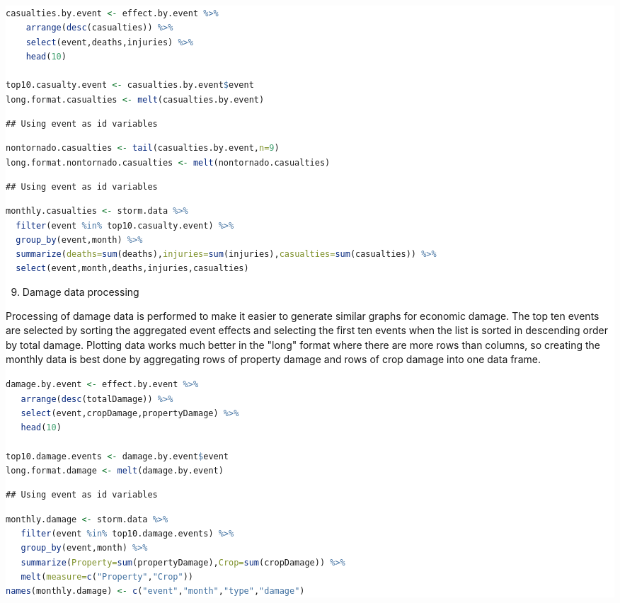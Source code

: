 
```r
casualties.by.event <- effect.by.event %>%
    arrange(desc(casualties)) %>%
    select(event,deaths,injuries) %>%
    head(10)

top10.casualty.event <- casualties.by.event$event
long.format.casualties <- melt(casualties.by.event)
```

```
## Using event as id variables
```

```r
nontornado.casualties <- tail(casualties.by.event,n=9)
long.format.nontornado.casualties <- melt(nontornado.casualties)
```

```
## Using event as id variables
```

```r
monthly.casualties <- storm.data %>%
  filter(event %in% top10.casualty.event) %>%
  group_by(event,month) %>%
  summarize(deaths=sum(deaths),injuries=sum(injuries),casualties=sum(casualties)) %>%
  select(event,month,deaths,injuries,casualties)
```

9.  Damage data processing

Processing of damage data is performed to make it easier to generate
similar graphs for economic damage.  The top ten events are selected
by sorting the aggregated event effects and selecting the first ten
events when the list is sorted in descending order by total damage.
Plotting data works much better in the "long" format where there are
more rows than columns, so creating the monthly data is best done by
aggregating rows of property damage and rows of crop damage into one
data frame.


```r
damage.by.event <- effect.by.event %>%
   arrange(desc(totalDamage)) %>%
   select(event,cropDamage,propertyDamage) %>%
   head(10)

top10.damage.events <- damage.by.event$event
long.format.damage <- melt(damage.by.event)
```

```
## Using event as id variables
```

```r
monthly.damage <- storm.data %>%
   filter(event %in% top10.damage.events) %>%
   group_by(event,month) %>%
   summarize(Property=sum(propertyDamage),Crop=sum(cropDamage)) %>%
   melt(measure=c("Property","Crop"))
names(monthly.damage) <- c("event","month","type","damage")
```
